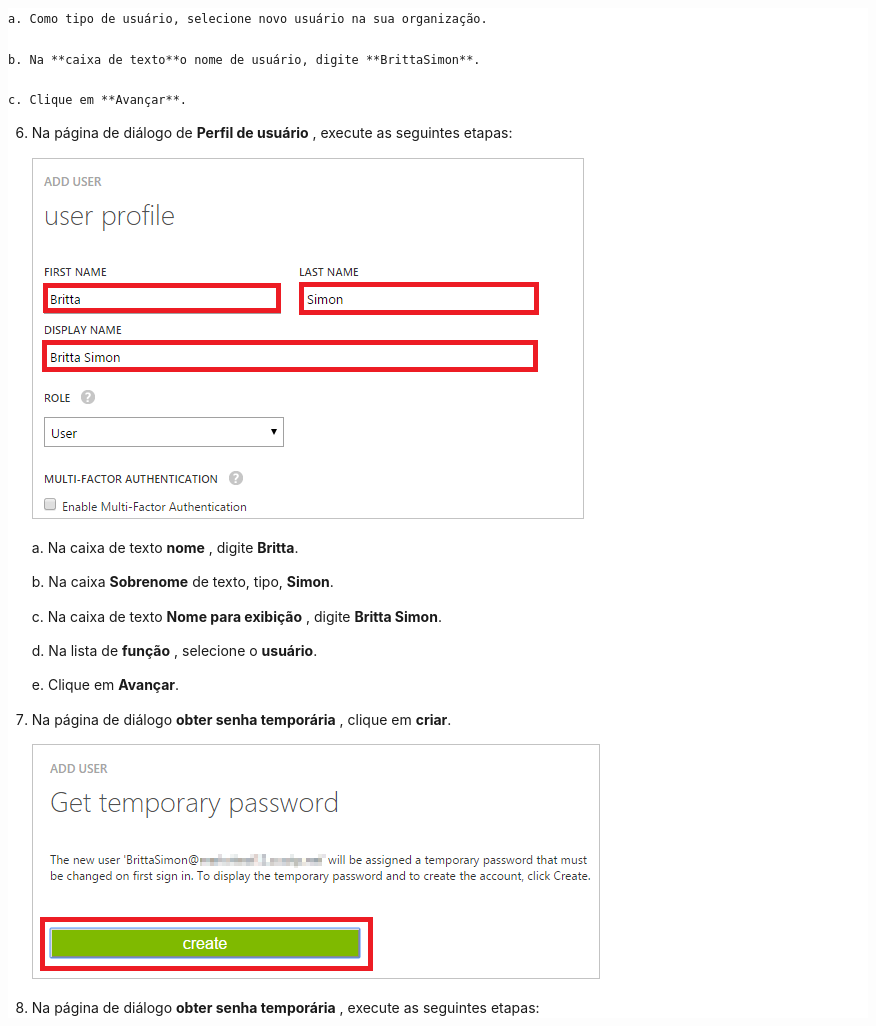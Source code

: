     a. Como tipo de usuário, selecione novo usuário na sua organização.

    b. Na **caixa de texto**o nome de usuário, digite **BrittaSimon**.

    c. Clique em **Avançar**.

6.  Na página de diálogo de **Perfil de usuário** , execute as seguintes etapas:

    ![Criação de um usuário de teste do Azure AD](./media/active-directory-saas-imagerelay-tutorial/create_aaduser_06.png) 

    a. Na caixa de texto **nome** , digite **Britta**.  

    b. Na caixa **Sobrenome** de texto, tipo, **Simon**.

    c. Na caixa de texto **Nome para exibição** , digite **Britta Simon**.

    d. Na lista de **função** , selecione o **usuário**.

    e. Clique em **Avançar**.

7. Na página de diálogo **obter senha temporária** , clique em **criar**.

    ![Criação de um usuário de teste do Azure AD](./media/active-directory-saas-imagerelay-tutorial/create_aaduser_07.png) 

8. Na página de diálogo **obter senha temporária** , execute as seguintes etapas:
